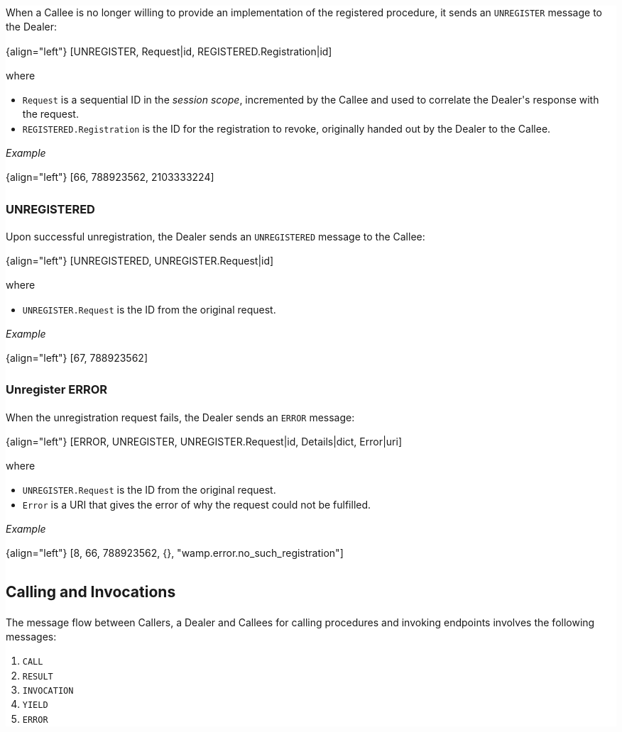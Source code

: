 When a Callee is no longer willing to provide an implementation of the registered procedure, it sends an `UNREGISTER` message to the Dealer:

{align="left"}
        [UNREGISTER, Request|id, REGISTERED.Registration|id]

where

* `Request` is a sequential ID in the _session scope_, incremented by the Callee and used to correlate the Dealer's response with the request.
* `REGISTERED.Registration` is the ID for the registration to revoke, originally handed out by the Dealer to the Callee.

*Example*

{align="left"}
        [66, 788923562, 2103333224]

### UNREGISTERED

Upon successful unregistration, the Dealer sends an `UNREGISTERED` message to the Callee:

{align="left"}
        [UNREGISTERED, UNREGISTER.Request|id]

where

* `UNREGISTER.Request` is the ID from the original request.

*Example*

{align="left"}
        [67, 788923562]

### Unregister ERROR

When the unregistration request fails, the Dealer sends an `ERROR` message:

{align="left"}
        [ERROR, UNREGISTER, UNREGISTER.Request|id, Details|dict, Error|uri]

where

* `UNREGISTER.Request` is the ID from the original request.
* `Error` is a URI that gives the error of why the request could not be fulfilled.

*Example*

{align="left"}
        [8, 66, 788923562, {}, "wamp.error.no_such_registration"]

## Calling and Invocations

The message flow between Callers, a Dealer and Callees for calling procedures and invoking endpoints involves the following messages:

1. `CALL`
2. `RESULT`
3. `INVOCATION`
4. `YIELD`
5. `ERROR`
